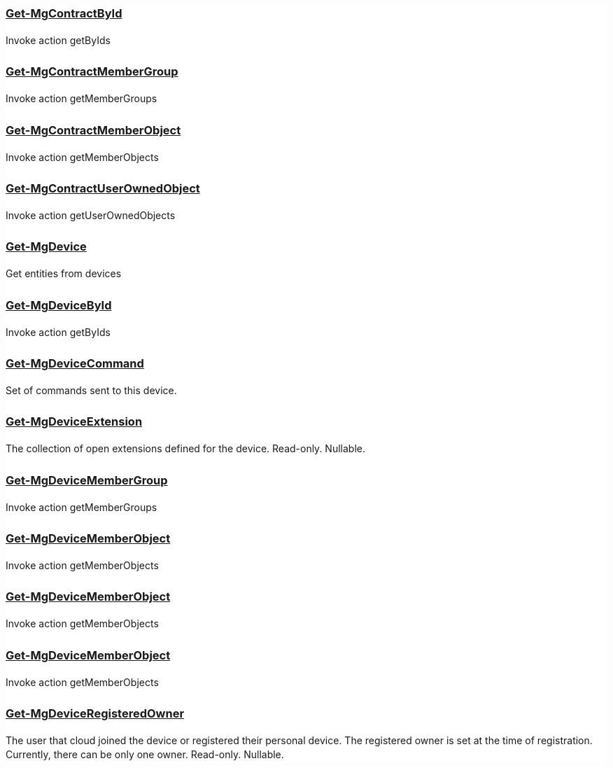 ### [Get-MgContractById](Get-MgContractById.md)
Invoke action getByIds

### [Get-MgContractMemberGroup](Get-MgContractMemberGroup.md)
Invoke action getMemberGroups

### [Get-MgContractMemberObject](Get-MgContractMemberObject.md)
Invoke action getMemberObjects

### [Get-MgContractUserOwnedObject](Get-MgContractUserOwnedObject.md)
Invoke action getUserOwnedObjects

### [Get-MgDevice](Get-MgDevice.md)
Get entities from devices

### [Get-MgDeviceById](Get-MgDeviceById.md)
Invoke action getByIds

### [Get-MgDeviceCommand](Get-MgDeviceCommand.md)
Set of commands sent to this device.

### [Get-MgDeviceExtension](Get-MgDeviceExtension.md)
The collection of open extensions defined for the device.
Read-only.
Nullable.

### [Get-MgDeviceMemberGroup](Get-MgDeviceMemberGroup.md)
Invoke action getMemberGroups

### [Get-MgDeviceMemberObject](Get-MgDeviceMemberObject.md)
Invoke action getMemberObjects

### [Get-MgDeviceMemberObject](Get-MgDeviceMemberObject.md)
Invoke action getMemberObjects

### [Get-MgDeviceMemberObject](Get-MgDeviceMemberObject.md)
Invoke action getMemberObjects

### [Get-MgDeviceRegisteredOwner](Get-MgDeviceRegisteredOwner.md)
The user that cloud joined the device or registered their personal device.
The registered owner is set at the time of registration.
Currently, there can be only one owner.
Read-only.
Nullable.
